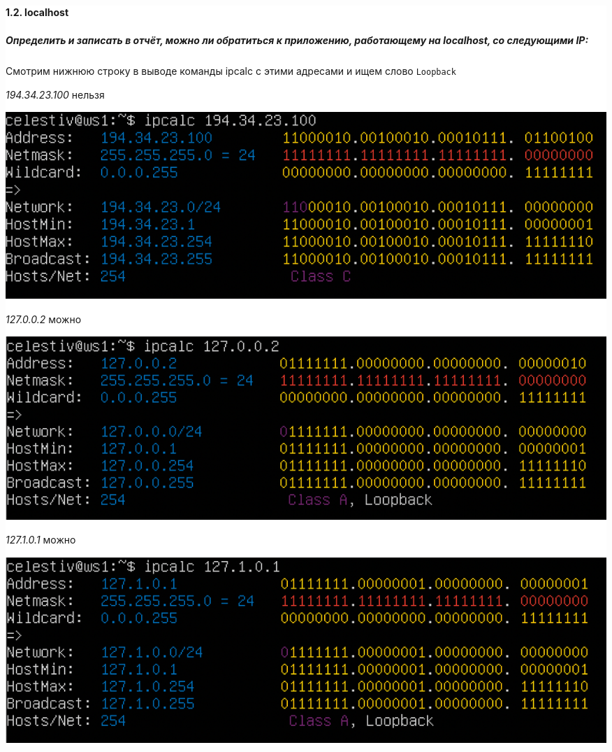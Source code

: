 #### 1.2. localhost
##### Определить и записать в отчёт, можно ли обратиться к приложению, работающему на localhost, со следующими IP:

Смотрим нижнюю строку в выводе команды ipcalc с этими адресами и ищем слово ```Loopback```

*194.34.23.100* нельзя

![localhost](./img/1/1.2.localhost_1.png)

*127.0.0.2* можно

![localhost](./img/1/1.2.localhost_2.png)

*127.1.0.1* можно

![localhost](./img/1/1.2.localhost_3.png)
